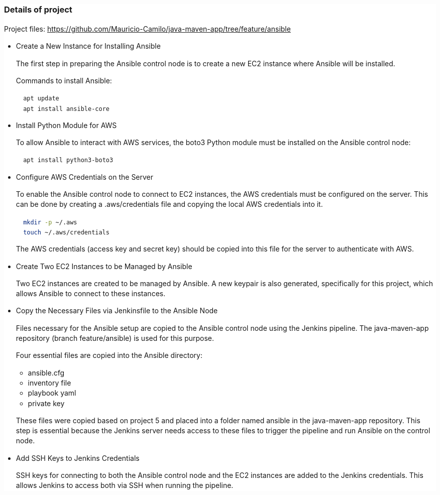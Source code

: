 ### Details of project   

Project files: https://github.com/Mauricio-Camilo/java-maven-app/tree/feature/ansible

- Create a New Instance for Installing Ansible

  The first step in preparing the Ansible control node is to create a new EC2 instance where Ansible will be installed.

  Commands to install Ansible:

  ```sh
    apt update
    apt install ansible-core  
  ```
- Install Python Module for AWS

  To allow Ansible to interact with AWS services, the boto3 Python module must be installed on the Ansible control node:

  ```sh
    apt install python3-boto3
  ```
- Configure AWS Credentials on the Server

  To enable the Ansible control node to connect to EC2 instances, the AWS credentials must be configured on the server. This can be done by creating a .aws/credentials file and copying the local AWS credentials into it.

  ```sh
    mkdir -p ~/.aws
    touch ~/.aws/credentials  
  ```
  The AWS credentials (access key and secret key) should be copied into this file for the server to authenticate with AWS.

- Create Two EC2 Instances to be Managed by Ansible

  Two EC2 instances are created to be managed by Ansible. A new keypair is also generated, specifically for this project, which allows Ansible to connect to these instances.

- Copy the Necessary Files via Jenkinsfile to the Ansible Node

  Files necessary for the Ansible setup are copied to the Ansible control node using the Jenkins pipeline. The java-maven-app repository (branch feature/ansible) is used for this purpose.

  Four essential files are copied into the Ansible directory:

    - ansible.cfg
    - inventory file
    - playbook yaml
    - private key

  These files were copied based on project 5 and placed into a folder named ansible in the java-maven-app repository. This step is essential because the Jenkins server needs access to these files to trigger the pipeline and run Ansible on the control node.

- Add SSH Keys to Jenkins Credentials

  SSH keys for connecting to both the Ansible control node and the EC2 instances are added to the Jenkins credentials. This allows Jenkins to access both via SSH when running the pipeline.
